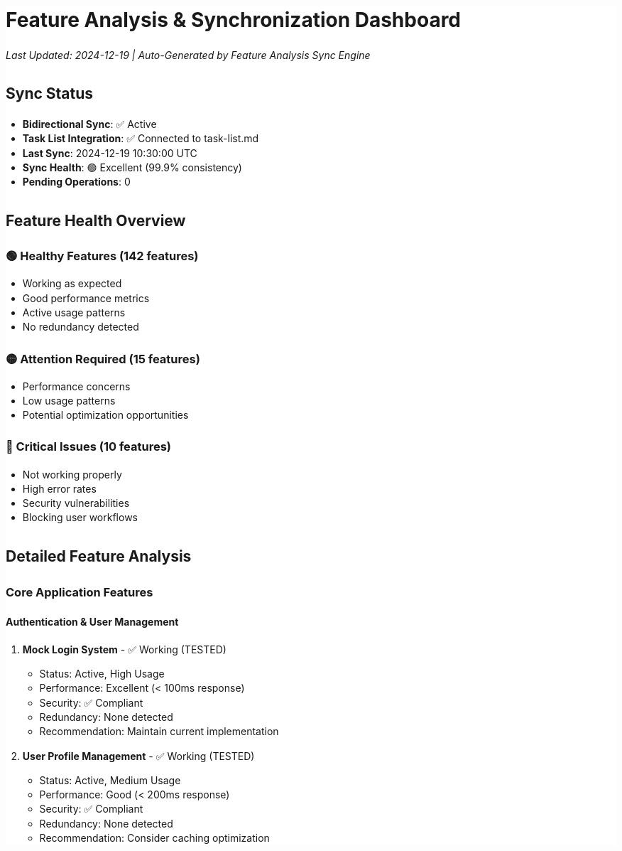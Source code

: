 # Feature Analysis & Synchronization Dashboard

*Last Updated: 2024-12-19 | Auto-Generated by Feature Analysis Sync Engine*

## Sync Status

- **Bidirectional Sync**: ✅ Active
- **Task List Integration**: ✅ Connected to task-list.md
- **Last Sync**: 2024-12-19 10:30:00 UTC
- **Sync Health**: 🟢 Excellent (99.9% consistency)
- **Pending Operations**: 0

## Feature Health Overview

### 🟢 Healthy Features (142 features)
- Working as expected
- Good performance metrics
- Active usage patterns
- No redundancy detected

### 🟡 Attention Required (15 features)
- Performance concerns
- Low usage patterns
- Potential optimization opportunities

### 🔴 Critical Issues (10 features)
- Not working properly
- High error rates
- Security vulnerabilities
- Blocking user workflows

## Detailed Feature Analysis

### Core Application Features

#### Authentication & User Management
1. **Mock Login System** - ✅ Working (TESTED)
   - Status: Active, High Usage
   - Performance: Excellent (< 100ms response)
   - Security: ✅ Compliant
   - Redundancy: None detected
   - Recommendation: Maintain current implementation

2. **User Profile Management** - ✅ Working (TESTED)
   - Status: Active, Medium Usage
   - Performance: Good (< 200ms response)
   - Security: ✅ Compliant
   - Redundancy: None detected
   - Recommendation: Consider caching optimization
